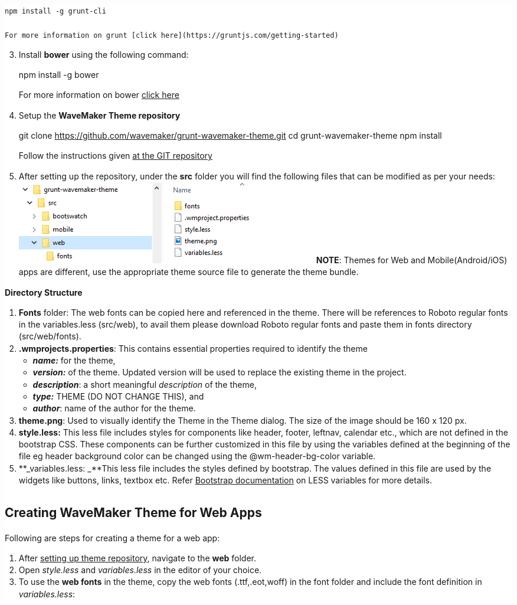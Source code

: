     npm install -g grunt-cli
    
    For more information on grunt [click here](https://gruntjs.com/getting-started)
3. Install **bower** using the following command:
    
    npm install -g bower
    
    For more information on bower [click here](https://www.npmjs.com/package/bower)
4. Setup the **WaveMaker Theme repository**
    
     git clone https://github.com/wavemaker/grunt-wavemaker-theme.git
     cd grunt-wavemaker-theme
     npm install
    
    Follow the instructions given [at the GIT repository](https://github.com/wavemaker/grunt-wavemaker-theme)
5. After setting up the repository, under the **src** folder you will find the following files that can be modified as per your needs: [![theme-web](../assets/theme-web.png)](../assets/theme-web.png) **NOTE**: Themes for Web and Mobile(Android/iOS) apps are different, use the appropriate theme source file to generate the theme bundle.

**Directory Structure**

1. **Fonts** folder: The web fonts can be copied here and referenced in the theme. There will be references to Roboto regular fonts in the variables.less (src/web), to avail them please download Roboto regular fonts and paste them in fonts directory (src/web/fonts).
2. **.wmprojects.properties**: This contains essential properties required to identify the theme
    - **_name:_** for the theme,
    - **_version:_** of the theme. Updated version will be used to replace the existing theme in the project.
    - _**description**_: a short meaningful _description_ of the theme,
    - **_type:_** THEME (DO NOT CHANGE THIS), and
    - _**author**_: name of the author for the theme.
3. **theme.png**: Used to visually identify the Theme in the Theme dialog. The size of the image should be 160 x 120 px.
4. **style.less:** This less file includes styles for components like header, footer, leftnav, calendar etc., which are not defined in the bootstrap CSS. These components can be further customized in this file by using the variables defined at the beginning of the file eg header background color can be changed using the @wm-header-bg-color variable.
5. **_variables.less: _**This less file includes the styles defined by bootstrap. The values defined in this file are used by the widgets like buttons, links, textbox etc. Refer [Bootstrap documentation](http://getbootstrap.com/customize/) on LESS variables for more details.

## Creating WaveMaker Theme for Web Apps

Following are steps for creating a theme for a web app:

1. After [setting up theme repository](#create-theme), navigate to the **web** folder.
2. Open _style.less_ and _variables.less_ in the editor of your choice.
3. To use the **web fonts** in the theme, copy the web fonts (.ttf,.eot,woff) in the font folder and include the font definition in _variables.less_:
    